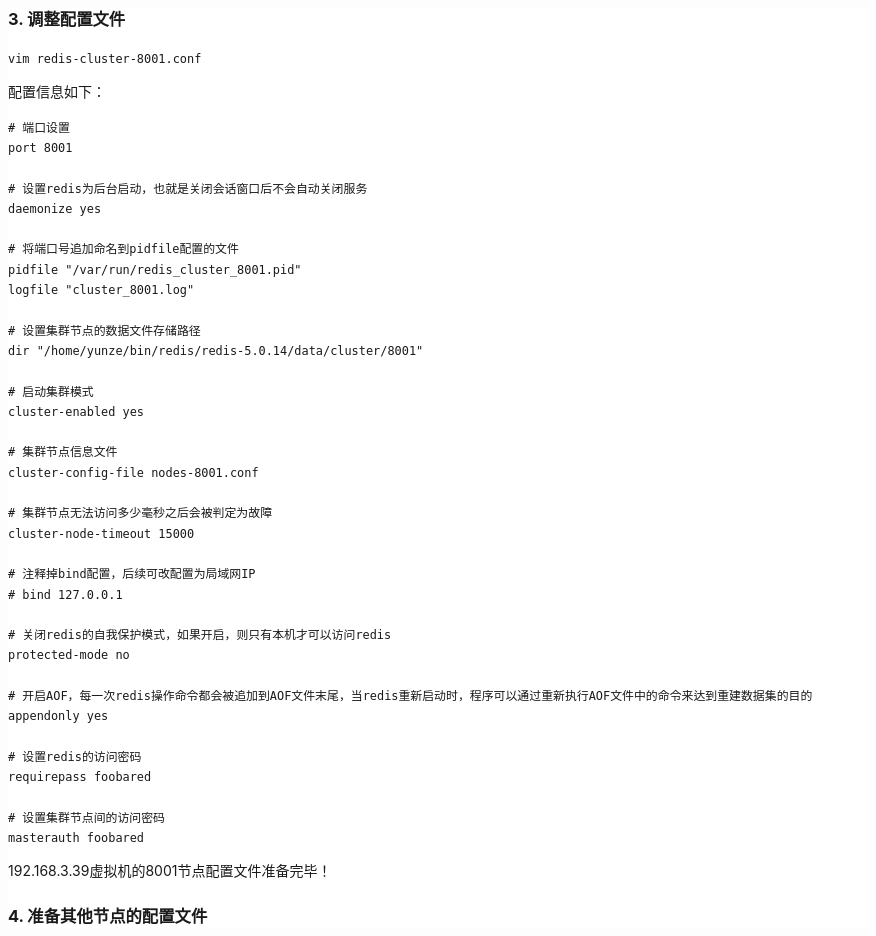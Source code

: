    

### 3. 调整配置文件

   ```
   vim redis-cluster-8001.conf
   ```

   配置信息如下：

   ```properties
   # 端口设置
   port 8001
   
   # 设置redis为后台启动，也就是关闭会话窗口后不会自动关闭服务
   daemonize yes
   
   # 将端口号追加命名到pidfile配置的文件
   pidfile "/var/run/redis_cluster_8001.pid"
   logfile "cluster_8001.log"
   
   # 设置集群节点的数据文件存储路径
   dir "/home/yunze/bin/redis/redis-5.0.14/data/cluster/8001"
   
   # 启动集群模式
   cluster-enabled yes
   
   # 集群节点信息文件
   cluster-config-file nodes-8001.conf
   
   # 集群节点无法访问多少毫秒之后会被判定为故障
   cluster-node-timeout 15000
   
   # 注释掉bind配置，后续可改配置为局域网IP
   # bind 127.0.0.1
   
   # 关闭redis的自我保护模式，如果开启，则只有本机才可以访问redis
   protected-mode no
   
   # 开启AOF，每一次redis操作命令都会被追加到AOF文件末尾，当redis重新启动时，程序可以通过重新执行AOF文件中的命令来达到重建数据集的目的
   appendonly yes
   
   # 设置redis的访问密码
   requirepass foobared
   
   # 设置集群节点间的访问密码
   masterauth foobared
   ```

   192.168.3.39虚拟机的8001节点配置文件准备完毕！



### 4. 准备其他节点的配置文件
